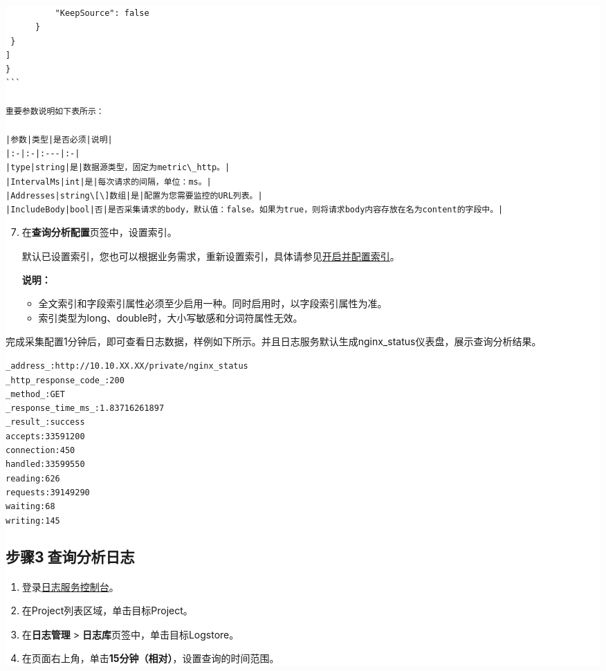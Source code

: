               "KeepSource": false
          }
     }
    ]
    }                                
    ```

    重要参数说明如下表所示：

    |参数|类型|是否必须|说明|
    |:-|:-|:---|:-|
    |type|string|是|数据源类型，固定为metric\_http。|
    |IntervalMs|int|是|每次请求的间隔，单位：ms。|
    |Addresses|string\[\]数组|是|配置为您需要监控的URL列表。|
    |IncludeBody|bool|否|是否采集请求的body，默认值：false。如果为true，则将请求body内容存放在名为content的字段中。|

7.  在**查询分析配置**页签中，设置索引。

    默认已设置索引，您也可以根据业务需求，重新设置索引，具体请参见[开启并配置索引](/intl.zh-CN/查询与分析/开启并配置索引.md)。

    **说明：**

    -   全文索引和字段索引属性必须至少启用一种。同时启用时，以字段索引属性为准。
    -   索引类型为long、double时，大小写敏感和分词符属性无效。

完成采集配置1分钟后，即可查看日志数据，样例如下所示。并且日志服务默认生成nginx\_status仪表盘，展示查询分析结果。

```
_address_:http://10.10.XX.XX/private/nginx_status  
_http_response_code_:200  
_method_:GET  
_response_time_ms_:1.83716261897  
_result_:success  
accepts:33591200  
connection:450  
handled:33599550  
reading:626  
requests:39149290  
waiting:68  
writing:145                  
```

## 步骤3 查询分析日志

1.  登录[日志服务控制台](https://sls.console.aliyun.com)。

2.  在Project列表区域，单击目标Project。

3.  在**日志管理** \> **日志库**页签中，单击目标Logstore。

4.  在页面右上角，单击**15分钟（相对）**，设置查询的时间范围。

